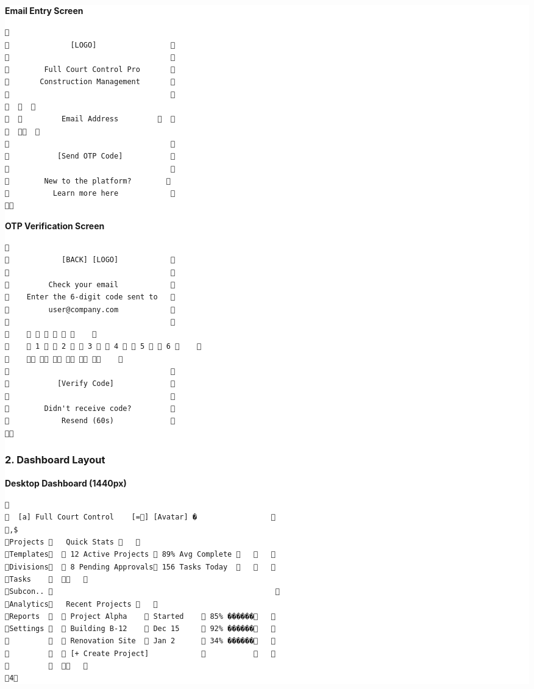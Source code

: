 **Email Entry Screen**
```
                                     
              [LOGO]                 
                                     
        Full Court Control Pro       
       Construction Management       
                                     
                                   
           Email Address           
                                   
                                     
           [Send OTP Code]           
                                     
        New to the platform?        
          Learn more here            
                                     
```

**OTP Verification Screen**
```
                                     
            [BACK] [LOGO]            
                                     
         Check your email            
    Enter the 6-digit code sent to   
         user@company.com            
                                     
                               
     1   2   3   4   5   6     
                               
                                     
           [Verify Code]             
                                     
        Didn't receive code?         
            Resend (60s)             
                                     
```

### 2. Dashboard Layout

**Desktop Dashboard (1440px)**
```
                                                            
  [a] Full Court Control    [=] [Avatar] �                 
         ,                                                  $
Projects     Quick Stats                                 
Templates   12 Active Projects  89% Avg Complete       
Divisions   8 Pending Approvals 156 Tasks Today        
Tasks                                                      
Subcon..                                                    
Analytics    Recent Projects                              
Reports     Project Alpha     Started     85% ������   
Settings    Building B-12     Dec 15      92% ������   
            Renovation Site   Jan 2       34% ������   
            [+ Create Project]                          
                                                           
         4                                                  
```
